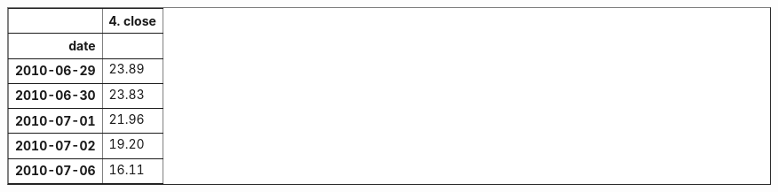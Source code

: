 


<div>
<style scoped>
    .dataframe tbody tr th:only-of-type {
        vertical-align: middle;
    }

    .dataframe tbody tr th {
        vertical-align: top;
    }

    .dataframe thead th {
        text-align: right;
    }
</style>
<table border="1" class="dataframe">
  <thead>
    <tr style="text-align: right;">
      <th></th>
      <th>4. close</th>
    </tr>
    <tr>
      <th>date</th>
      <th></th>
    </tr>
  </thead>
  <tbody>
    <tr>
      <th>2010-06-29</th>
      <td>23.89</td>
    </tr>
    <tr>
      <th>2010-06-30</th>
      <td>23.83</td>
    </tr>
    <tr>
      <th>2010-07-01</th>
      <td>21.96</td>
    </tr>
    <tr>
      <th>2010-07-02</th>
      <td>19.20</td>
    </tr>
    <tr>
      <th>2010-07-06</th>
      <td>16.11</td>
    </tr>
  </tbody>
</table>
</div>

